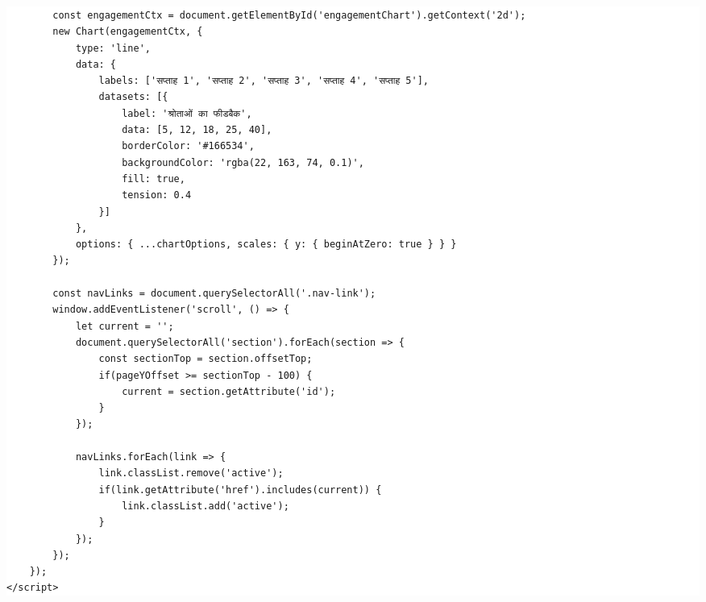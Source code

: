             const engagementCtx = document.getElementById('engagementChart').getContext('2d');
            new Chart(engagementCtx, {
                type: 'line',
                data: {
                    labels: ['सप्ताह 1', 'सप्ताह 2', 'सप्ताह 3', 'सप्ताह 4', 'सप्ताह 5'],
                    datasets: [{
                        label: 'श्रोताओं का फीडबैक',
                        data: [5, 12, 18, 25, 40],
                        borderColor: '#166534',
                        backgroundColor: 'rgba(22, 163, 74, 0.1)',
                        fill: true,
                        tension: 0.4
                    }]
                },
                options: { ...chartOptions, scales: { y: { beginAtZero: true } } }
            });
            
            const navLinks = document.querySelectorAll('.nav-link');
            window.addEventListener('scroll', () => {
                let current = '';
                document.querySelectorAll('section').forEach(section => {
                    const sectionTop = section.offsetTop;
                    if(pageYOffset >= sectionTop - 100) {
                        current = section.getAttribute('id');
                    }
                });

                navLinks.forEach(link => {
                    link.classList.remove('active');
                    if(link.getAttribute('href').includes(current)) {
                        link.classList.add('active');
                    }
                });
            });
        });
    </script>
</body>
</html>
